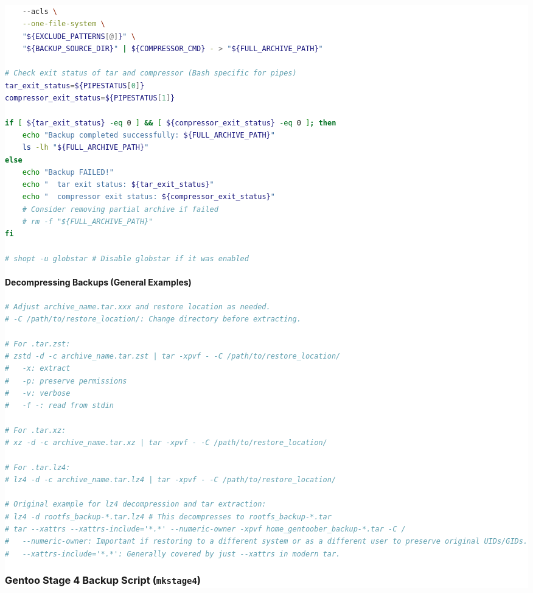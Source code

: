 ```bash
    --acls \
    --one-file-system \
    "${EXCLUDE_PATTERNS[@]}" \
    "${BACKUP_SOURCE_DIR}" | ${COMPRESSOR_CMD} - > "${FULL_ARCHIVE_PATH}"

# Check exit status of tar and compressor (Bash specific for pipes)
tar_exit_status=${PIPESTATUS[0]}
compressor_exit_status=${PIPESTATUS[1]}

if [ ${tar_exit_status} -eq 0 ] && [ ${compressor_exit_status} -eq 0 ]; then
    echo "Backup completed successfully: ${FULL_ARCHIVE_PATH}"
    ls -lh "${FULL_ARCHIVE_PATH}"
else
    echo "Backup FAILED!"
    echo "  tar exit status: ${tar_exit_status}"
    echo "  compressor exit status: ${compressor_exit_status}"
    # Consider removing partial archive if failed
    # rm -f "${FULL_ARCHIVE_PATH}"
fi

# shopt -u globstar # Disable globstar if it was enabled
```

#### Decompressing Backups (General Examples)
```bash
# Adjust archive_name.tar.xxx and restore location as needed.
# -C /path/to/restore_location/: Change directory before extracting.

# For .tar.zst:
# zstd -d -c archive_name.tar.zst | tar -xpvf - -C /path/to/restore_location/
#   -x: extract
#   -p: preserve permissions
#   -v: verbose
#   -f -: read from stdin

# For .tar.xz:
# xz -d -c archive_name.tar.xz | tar -xpvf - -C /path/to/restore_location/

# For .tar.lz4:
# lz4 -d -c archive_name.tar.lz4 | tar -xpvf - -C /path/to/restore_location/

# Original example for lz4 decompression and tar extraction:
# lz4 -d rootfs_backup-*.tar.lz4 # This decompresses to rootfs_backup-*.tar
# tar --xattrs --xattrs-include='*.*' --numeric-owner -xpvf home_gentoober_backup-*.tar -C /
#   --numeric-owner: Important if restoring to a different system or as a different user to preserve original UIDs/GIDs.
#   --xattrs-include='*.*': Generally covered by just --xattrs in modern tar.
```

### Gentoo Stage 4 Backup Script (`mkstage4`)
